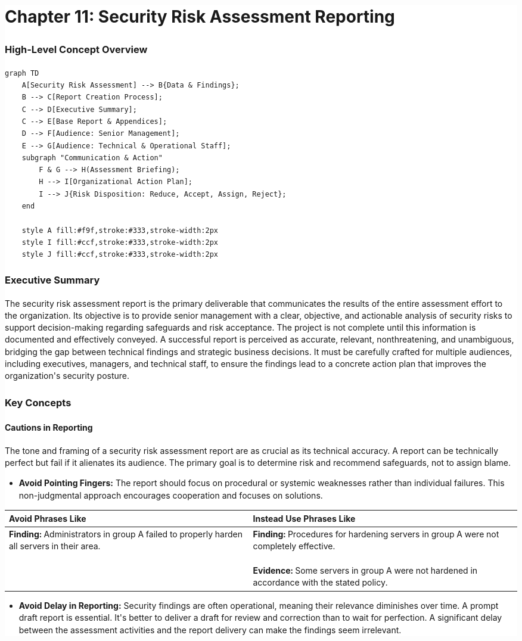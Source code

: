 # Chapter 11: Security Risk Assessment Reporting

### High-Level Concept Overview

```mermaid
graph TD
    A[Security Risk Assessment] --> B{Data & Findings};
    B --> C[Report Creation Process];
    C --> D[Executive Summary];
    C --> E[Base Report & Appendices];
    D --> F[Audience: Senior Management];
    E --> G[Audience: Technical & Operational Staff];
    subgraph "Communication & Action"
        F & G --> H(Assessment Briefing);
        H --> I[Organizational Action Plan];
        I --> J{Risk Disposition: Reduce, Accept, Assign, Reject};
    end

    style A fill:#f9f,stroke:#333,stroke-width:2px
    style I fill:#ccf,stroke:#333,stroke-width:2px
    style J fill:#ccf,stroke:#333,stroke-width:2px
```

### Executive Summary

The security risk assessment report is the primary deliverable that communicates the results of the entire assessment effort to the organization. Its objective is to provide senior management with a clear, objective, and actionable analysis of security risks to support decision-making regarding safeguards and risk acceptance. The project is not complete until this information is documented and effectively conveyed. A successful report is perceived as accurate, relevant, nonthreatening, and unambiguous, bridging the gap between technical findings and strategic business decisions. It must be carefully crafted for multiple audiences, including executives, managers, and technical staff, to ensure the findings lead to a concrete action plan that improves the organization's security posture.

### Key Concepts

#### Cautions in Reporting

The tone and framing of a security risk assessment report are as crucial as its technical accuracy. A report can be technically perfect but fail if it alienates its audience. The primary goal is to determine risk and recommend safeguards, not to assign blame.

*   **Avoid Pointing Fingers:** The report should focus on procedural or systemic weaknesses rather than individual failures. This non-judgmental approach encourages cooperation and focuses on solutions.

| Avoid Phrases Like | Instead Use Phrases Like |
| :--- | :--- |
| **Finding:** Administrators in group A failed to properly harden all servers in their area. | **Finding:** Procedures for hardening servers in group A were not completely effective. <br><br> **Evidence:** Some servers in group A were not hardened in accordance with the stated policy. |

*   **Avoid Delay in Reporting:** Security findings are often operational, meaning their relevance diminishes over time. A prompt draft report is essential. It's better to deliver a draft for review and correction than to wait for perfection. A significant delay between the assessment activities and the report delivery can make the findings seem irrelevant.

